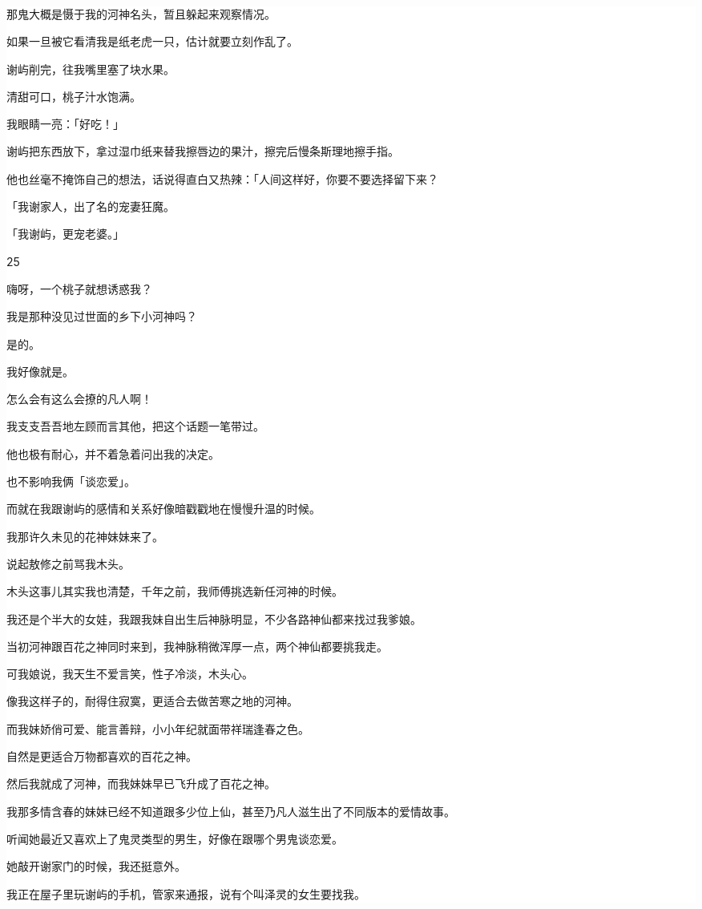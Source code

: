 那鬼大概是慑于我的河神名头，暂且躲起来观察情况。

如果一旦被它看清我是纸老虎一只，估计就要立刻作乱了。

谢屿削完，往我嘴里塞了块水果。

清甜可口，桃子汁水饱满。

我眼睛一亮：「好吃！」

谢屿把东西放下，拿过湿巾纸来替我擦唇边的果汁，擦完后慢条斯理地擦手指。

他也丝毫不掩饰自己的想法，话说得直白又热辣：「人间这样好，你要不要选择留下来？

「我谢家人，出了名的宠妻狂魔。

「我谢屿，更宠老婆。」

25

嗨呀，一个桃子就想诱惑我？

我是那种没见过世面的乡下小河神吗？

是的。

我好像就是。

怎么会有这么会撩的凡人啊！

我支支吾吾地左顾而言其他，把这个话题一笔带过。

他也极有耐心，并不着急着问出我的决定。

也不影响我俩「谈恋爱」。

而就在我跟谢屿的感情和关系好像暗戳戳地在慢慢升温的时候。

我那许久未见的花神妹妹来了。

说起敖修之前骂我木头。

木头这事儿其实我也清楚，千年之前，我师傅挑选新任河神的时候。

我还是个半大的女娃，我跟我妹自出生后神脉明显，不少各路神仙都来找过我爹娘。

当初河神跟百花之神同时来到，我神脉稍微浑厚一点，两个神仙都要挑我走。

可我娘说，我天生不爱言笑，性子冷淡，木头心。

像我这样子的，耐得住寂寞，更适合去做苦寒之地的河神。

而我妹娇俏可爱、能言善辩，小小年纪就面带祥瑞逢春之色。

自然是更适合万物都喜欢的百花之神。

然后我就成了河神，而我妹妹早已飞升成了百花之神。

我那多情含春的妹妹已经不知道跟多少位上仙，甚至乃凡人滋生出了不同版本的爱情故事。

听闻她最近又喜欢上了鬼灵类型的男生，好像在跟哪个男鬼谈恋爱。

她敲开谢家门的时候，我还挺意外。

我正在屋子里玩谢屿的手机，管家来通报，说有个叫泽灵的女生要找我。
